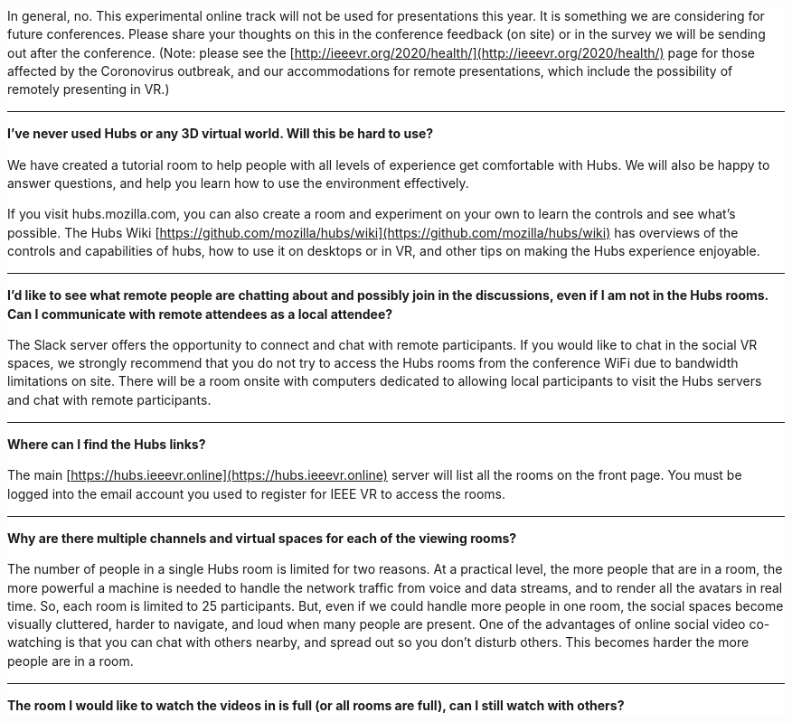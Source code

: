 In general, no. This experimental online track will not be used for presentations this year.  It is something we are considering for future conferences. Please share your thoughts on this in the conference feedback (on site) or in the survey we will be sending out after the conference.  (Note: please see the [http://ieeevr.org/2020/health/](http://ieeevr.org/2020/health/) page for those affected by the Coronovirus outbreak, and our accommodations for remote presentations, which include the possibility of remotely presenting in VR.)

---

**I’ve never used Hubs or any 3D virtual world.  Will this be hard to use?**

We have created a tutorial room to help people with all levels of experience get comfortable with Hubs.  We will also be happy to answer questions, and help you learn how to use the environment effectively.  

If you visit hubs.mozilla.com, you can also create a room and experiment on your own to learn the controls and see what’s possible.  The Hubs Wiki [https://github.com/mozilla/hubs/wiki](https://github.com/mozilla/hubs/wiki) has overviews of the controls and capabilities of hubs, how to use it on desktops or in VR, and other tips on making the Hubs experience enjoyable.

---

**I’d like to see what remote people are chatting about and possibly join in the discussions, even if I am not in the Hubs rooms.  Can I communicate with remote attendees as a local attendee?**

The Slack server offers the opportunity to connect and chat with remote participants. If you would like to chat in the social VR spaces, we strongly recommend that you do not try to access the Hubs rooms from the conference WiFi due to bandwidth limitations on site. There will be a room onsite with computers dedicated to allowing local participants to visit the Hubs servers and chat with remote participants.


---

**Where can I find the Hubs links?**

The main [https://hubs.ieeevr.online](https://hubs.ieeevr.online) server will list all the rooms on the front page.  You must be logged into the email account you used to register for IEEE VR to access the rooms.

---


**Why are there multiple channels and virtual spaces for each of the viewing rooms?**

The number of people in a single Hubs room is limited for two reasons.  At a practical level, the more people that are in a room, the more powerful a machine is needed to handle the network traffic from voice and data streams, and to render all the avatars in real time.  So, each room is limited to 25 participants.  But, even if we could handle more people in one room, the social spaces become visually cluttered, harder to navigate, and loud when many people are present.  One of the advantages of online social video co-watching is that you can chat with others nearby, and spread out so you don’t disturb others.  This becomes harder the more people are in a room.


---

**The room I would like to watch the videos in is full (or all rooms are full), can I still watch with others?**
